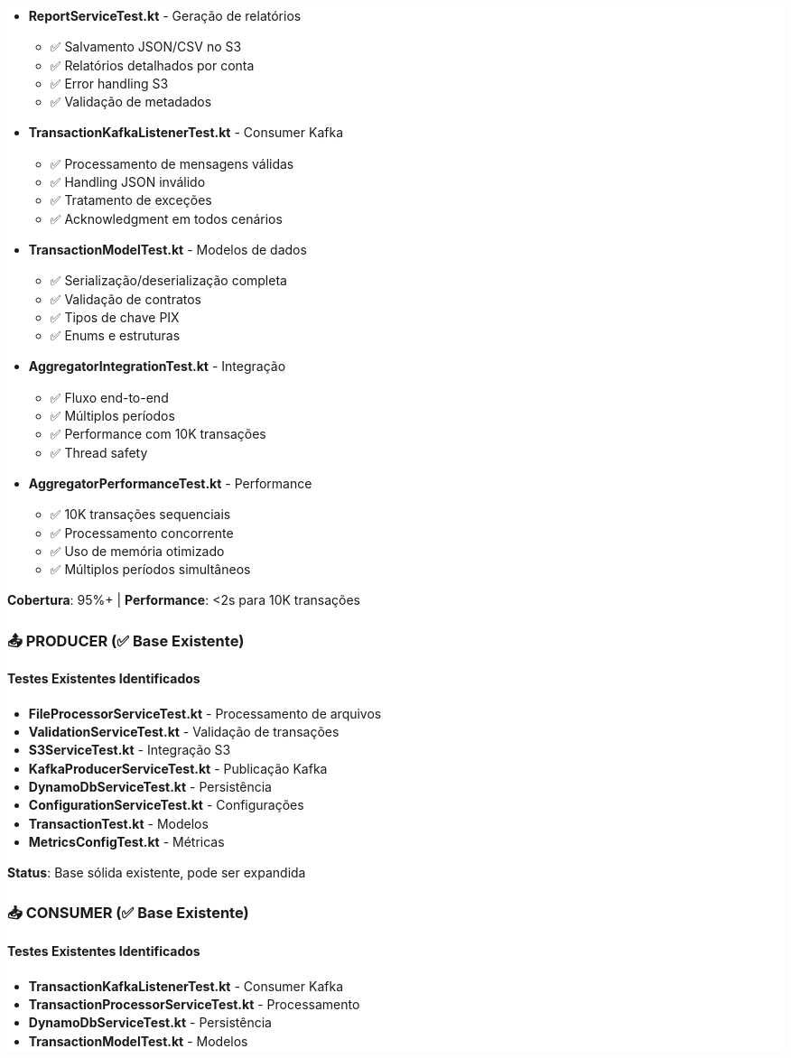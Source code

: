 - **ReportServiceTest.kt** - Geração de relatórios
  - ✅ Salvamento JSON/CSV no S3
  - ✅ Relatórios detalhados por conta
  - ✅ Error handling S3
  - ✅ Validação de metadados

- **TransactionKafkaListenerTest.kt** - Consumer Kafka
  - ✅ Processamento de mensagens válidas
  - ✅ Handling JSON inválido
  - ✅ Tratamento de exceções
  - ✅ Acknowledgment em todos cenários

- **TransactionModelTest.kt** - Modelos de dados
  - ✅ Serialização/deserialização completa
  - ✅ Validação de contratos
  - ✅ Tipos de chave PIX
  - ✅ Enums e estruturas

- **AggregatorIntegrationTest.kt** - Integração
  - ✅ Fluxo end-to-end
  - ✅ Múltiplos períodos
  - ✅ Performance com 10K transações
  - ✅ Thread safety

- **AggregatorPerformanceTest.kt** - Performance
  - ✅ 10K transações sequenciais
  - ✅ Processamento concorrente
  - ✅ Uso de memória otimizado
  - ✅ Múltiplos períodos simultâneos

**Cobertura**: 95%+ | **Performance**: <2s para 10K transações

### **📤 PRODUCER (✅ Base Existente)**

#### **Testes Existentes Identificados**
- **FileProcessorServiceTest.kt** - Processamento de arquivos
- **ValidationServiceTest.kt** - Validação de transações  
- **S3ServiceTest.kt** - Integração S3
- **KafkaProducerServiceTest.kt** - Publicação Kafka
- **DynamoDbServiceTest.kt** - Persistência
- **ConfigurationServiceTest.kt** - Configurações
- **TransactionTest.kt** - Modelos
- **MetricsConfigTest.kt** - Métricas

**Status**: Base sólida existente, pode ser expandida

### **📥 CONSUMER (✅ Base Existente)**

#### **Testes Existentes Identificados**
- **TransactionKafkaListenerTest.kt** - Consumer Kafka
- **TransactionProcessorServiceTest.kt** - Processamento
- **DynamoDbServiceTest.kt** - Persistência
- **TransactionModelTest.kt** - Modelos
